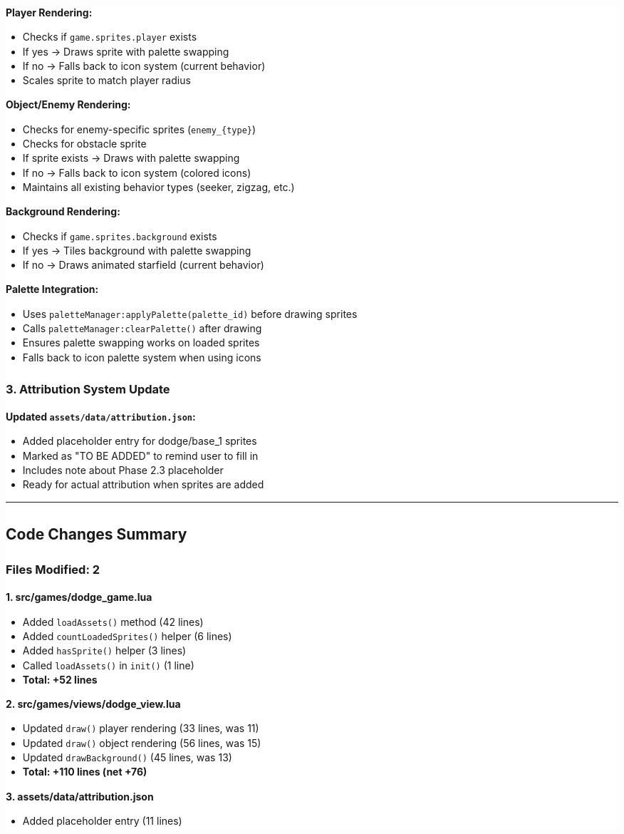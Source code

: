 **Player Rendering:**
- Checks if `game.sprites.player` exists
- If yes → Draws sprite with palette swapping
- If no → Falls back to icon system (current behavior)
- Scales sprite to match player radius

**Object/Enemy Rendering:**
- Checks for enemy-specific sprites (`enemy_{type}`)
- Checks for obstacle sprite
- If sprite exists → Draws with palette swapping
- If no → Falls back to icon system (colored icons)
- Maintains all existing behavior types (seeker, zigzag, etc.)

**Background Rendering:**
- Checks if `game.sprites.background` exists
- If yes → Tiles background with palette swapping
- If no → Draws animated starfield (current behavior)

**Palette Integration:**
- Uses `paletteManager:applyPalette(palette_id)` before drawing sprites
- Calls `paletteManager:clearPalette()` after drawing
- Ensures palette swapping works on loaded sprites
- Falls back to icon palette system when using icons

### 3. Attribution System Update

**Updated `assets/data/attribution.json`:**
- Added placeholder entry for dodge/base_1 sprites
- Marked as "TO BE ADDED" to remind user to fill in
- Includes note about Phase 2.3 placeholder
- Ready for actual attribution when sprites are added

---

## Code Changes Summary

### Files Modified: 2

**1. src/games/dodge_game.lua**
- Added `loadAssets()` method (42 lines)
- Added `countLoadedSprites()` helper (6 lines)
- Added `hasSprite()` helper (3 lines)
- Called `loadAssets()` in `init()` (1 line)
- **Total: +52 lines**

**2. src/games/views/dodge_view.lua**
- Updated `draw()` player rendering (33 lines, was 11)
- Updated `draw()` object rendering (56 lines, was 15)
- Updated `drawBackground()` (45 lines, was 13)
- **Total: +110 lines (net +76)**

**3. assets/data/attribution.json**
- Added placeholder entry (11 lines)
